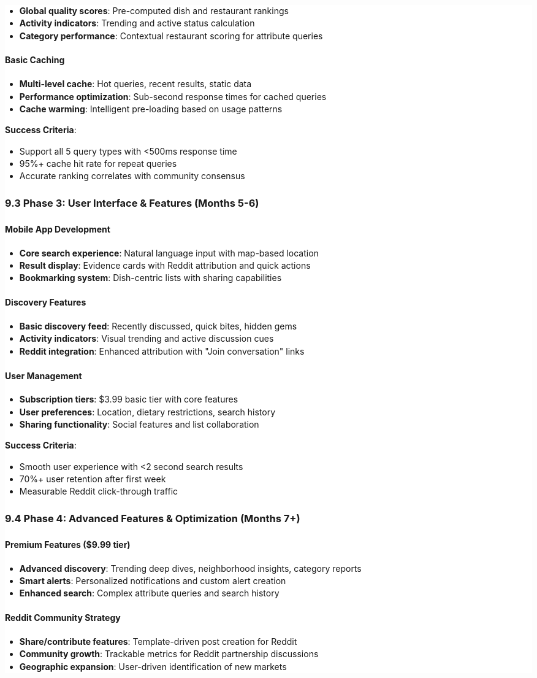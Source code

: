 - **Global quality scores**: Pre-computed dish and restaurant rankings
- **Activity indicators**: Trending and active status calculation
- **Category performance**: Contextual restaurant scoring for attribute queries

#### Basic Caching

- **Multi-level cache**: Hot queries, recent results, static data
- **Performance optimization**: Sub-second response times for cached queries
- **Cache warming**: Intelligent pre-loading based on usage patterns

**Success Criteria**:

- Support all 5 query types with <500ms response time
- 95%+ cache hit rate for repeat queries
- Accurate ranking correlates with community consensus

### 9.3 Phase 3: User Interface & Features (Months 5-6)

#### Mobile App Development

- **Core search experience**: Natural language input with map-based location
- **Result display**: Evidence cards with Reddit attribution and quick actions
- **Bookmarking system**: Dish-centric lists with sharing capabilities

#### Discovery Features

- **Basic discovery feed**: Recently discussed, quick bites, hidden gems
- **Activity indicators**: Visual trending and active discussion cues
- **Reddit integration**: Enhanced attribution with "Join conversation" links

#### User Management

- **Subscription tiers**: $3.99 basic tier with core features
- **User preferences**: Location, dietary restrictions, search history
- **Sharing functionality**: Social features and list collaboration

**Success Criteria**:

- Smooth user experience with <2 second search results
- 70%+ user retention after first week
- Measurable Reddit click-through traffic

### 9.4 Phase 4: Advanced Features & Optimization (Months 7+)

#### Premium Features ($9.99 tier)

- **Advanced discovery**: Trending deep dives, neighborhood insights, category reports
- **Smart alerts**: Personalized notifications and custom alert creation
- **Enhanced search**: Complex attribute queries and search history

#### Reddit Community Strategy

- **Share/contribute features**: Template-driven post creation for Reddit
- **Community growth**: Trackable metrics for Reddit partnership discussions
- **Geographic expansion**: User-driven identification of new markets
